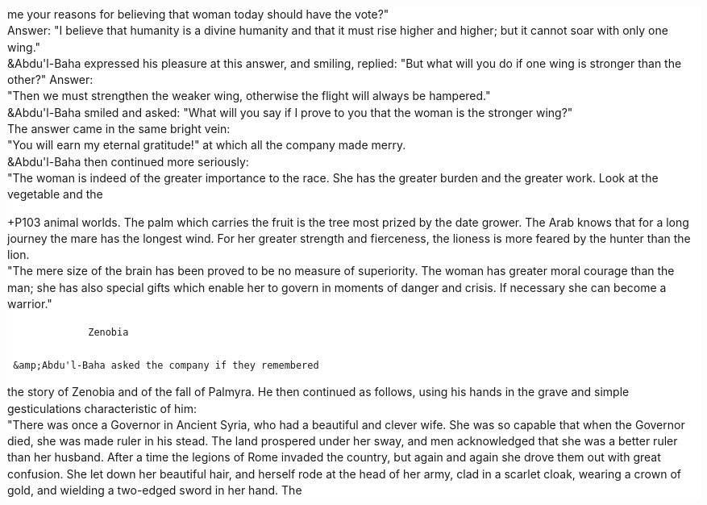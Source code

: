 me your reasons for believing that woman today 
should have the vote?"  
     Answer:  "I believe that humanity is a divine 
humanity and that it must rise higher and higher; 
but it cannot soar with only one wing."  
&amp;Abdu'l-Baha expressed his pleasure at this 
answer, and smiling, replied:  "But what will you 
do if one wing is stronger than the other?"  Answer:  
"Then we must strengthen the weaker wing, 
otherwise the flight will always be hampered."  
     &amp;Abdu'l-Baha smiled and asked:  "What will 
you say if I prove to you that the woman is the 
stronger wing?"  
     The answer came in the same bright vein:  
"You will earn my eternal gratitude!" at which all 
the company made merry.  
     &amp;Abdu'l-Baha then continued more seriously:  
"The woman is indeed of the greater importance 
to the race.  She has the greater burden and the 
greater work.  Look at the vegetable and the 
 
+P103 
animal worlds.  The palm which carries the fruit is 
the tree most prized by the date grower.  The Arab 
knows that for a long journey the mare has the 
longest wind.  For her greater strength and 
fierceness, the lioness is more feared by the hunter 
than the lion.  
     "The mere size of the brain has been proved to 
be no measure of superiority.  The woman has 
greater moral courage than the man; she has also 
special gifts which enable her to govern in 
moments of danger and crisis.  If necessary she 
can become a warrior."  
 
                  Zenobia 
 
     &amp;Abdu'l-Baha asked the company if they remembered 
the story of Zenobia and of the fall of 
Palmyra.  He then continued as follows, using his 
hands in the grave and simple gesticulations 
characteristic of him:  
     "There was once a Governor in Ancient Syria, 
who had a beautiful and clever wife.  She was so 
capable that when the Governor died, she was 
made ruler in his stead.  The land prospered 
under her sway, and men acknowledged that she 
was a better ruler than her husband.  After a time 
the legions of Rome invaded the country, but 
again and again she drove them out with great 
confusion.  She let down her beautiful hair, and 
herself rode at the head of her army, clad in a 
scarlet cloak, wearing a crown of gold, and 
wielding a two-edged sword in her hand.  The 
 